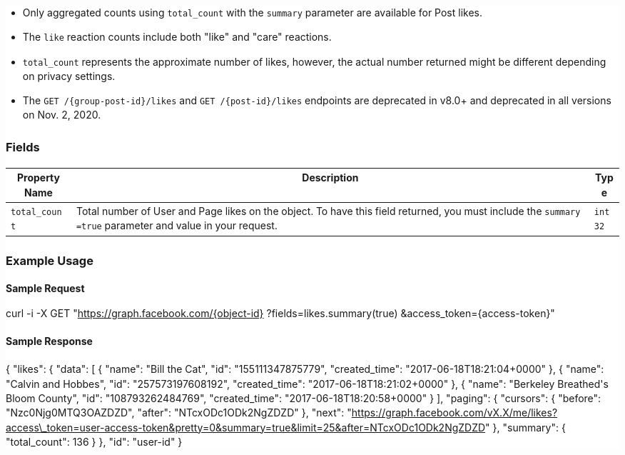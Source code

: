 * Only aggregated counts using `total_count` with the `summary` parameter are available for Post likes.
    
* The `like` reaction counts include both "like" and "care" reactions.
    
* `total_count` represents the approximate number of likes, however, the actual number returned might be different depending on privacy settings.
    
* The `GET /{group-post-id}/likes` and `GET /{post-id}/likes` endpoints are deprecated in v8.0+ and deprecated in all versions on Nov. 2, 2020.
    

### Fields

| Property Name | Description | Type |
| --- | --- | --- |
| `total_count` | Total number of User and Page likes on the object. To have this field returned, you must include the `summary=true` parameter and value in your request. | `int32` |

### Example Usage

**Sample Request**

curl \-i \-X GET "https://graph.facebook.com/{object-id}
  ?fields=likes.summary(true)
  &access\_token={access-token}"

#### Sample Response

  {
  "likes": {
    "data": \[
      {
        "name": "Bill the Cat",
        "id": "155111347875779",
        "created\_time": "2017-06-18T18:21:04+0000"
      },
      {
        "name": "Calvin and Hobbes",
        "id": "257573197608192",
        "created\_time": "2017-06-18T18:21:02+0000"
      },
      {
        "name": "Berkeley Breathed's Bloom County",
        "id": "108793262484769",
        "created\_time": "2017-06-18T18:20:58+0000"
      }
    \],
    "paging": {
      "cursors": {
        "before": "Nzc0Njg0MTQ3OAZDZD",
        "after": "NTcxODc1ODk2NgZDZD"
      },
      "next": "https://graph.facebook.com/vX.X/me/likes?access\_token=user-access-token&pretty=0&summary=true&limit=25&after=NTcxODc1ODk2NgZDZD"
    },
    "summary": {
      "total\_count": 136
    }
  },
  "id": "user-id"
}
